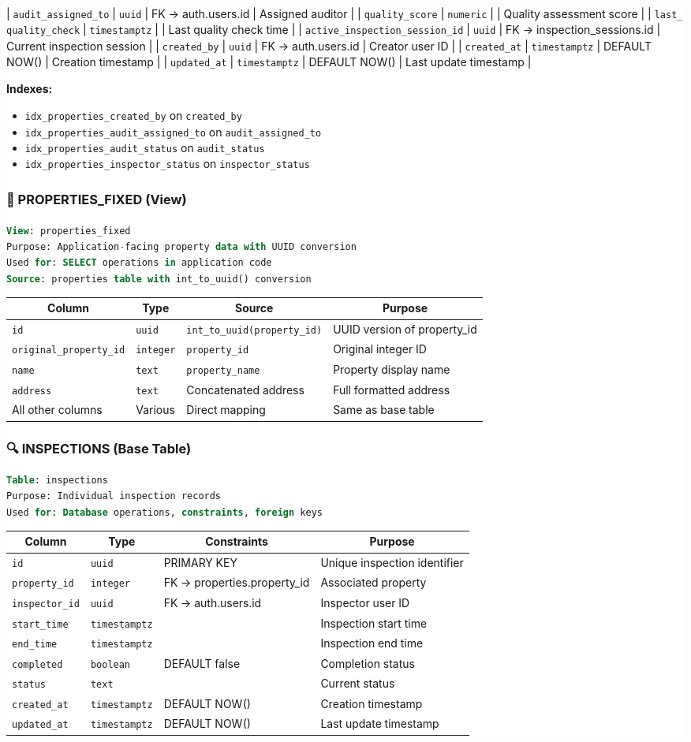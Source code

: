 | `audit_assigned_to` | `uuid` | FK → auth.users.id | Assigned auditor |
| `quality_score` | `numeric` | | Quality assessment score |
| `last_quality_check` | `timestamptz` | | Last quality check time |
| `active_inspection_session_id` | `uuid` | FK → inspection_sessions.id | Current inspection session |
| `created_by` | `uuid` | FK → auth.users.id | Creator user ID |
| `created_at` | `timestamptz` | DEFAULT NOW() | Creation timestamp |
| `updated_at` | `timestamptz` | DEFAULT NOW() | Last update timestamp |

**Indexes:**
- `idx_properties_created_by` on `created_by`
- `idx_properties_audit_assigned_to` on `audit_assigned_to`
- `idx_properties_audit_status` on `audit_status`
- `idx_properties_inspector_status` on `inspector_status`

### **📍 PROPERTIES_FIXED (View)**
```sql
View: properties_fixed
Purpose: Application-facing property data with UUID conversion
Used for: SELECT operations in application code
Source: properties table with int_to_uuid() conversion
```

| Column | Type | Source | Purpose |
|--------|------|--------|---------|
| `id` | `uuid` | `int_to_uuid(property_id)` | UUID version of property_id |
| `original_property_id` | `integer` | `property_id` | Original integer ID |
| `name` | `text` | `property_name` | Property display name |
| `address` | `text` | Concatenated address | Full formatted address |
| All other columns | Various | Direct mapping | Same as base table |

### **🔍 INSPECTIONS (Base Table)**
```sql
Table: inspections
Purpose: Individual inspection records
Used for: Database operations, constraints, foreign keys
```

| Column | Type | Constraints | Purpose |
|--------|------|-------------|---------|
| `id` | `uuid` | PRIMARY KEY | Unique inspection identifier |
| `property_id` | `integer` | FK → properties.property_id | Associated property |
| `inspector_id` | `uuid` | FK → auth.users.id | Inspector user ID |
| `start_time` | `timestamptz` | | Inspection start time |
| `end_time` | `timestamptz` | | Inspection end time |
| `completed` | `boolean` | DEFAULT false | Completion status |
| `status` | `text` | | Current status |
| `created_at` | `timestamptz` | DEFAULT NOW() | Creation timestamp |
| `updated_at` | `timestamptz` | DEFAULT NOW() | Last update timestamp |
